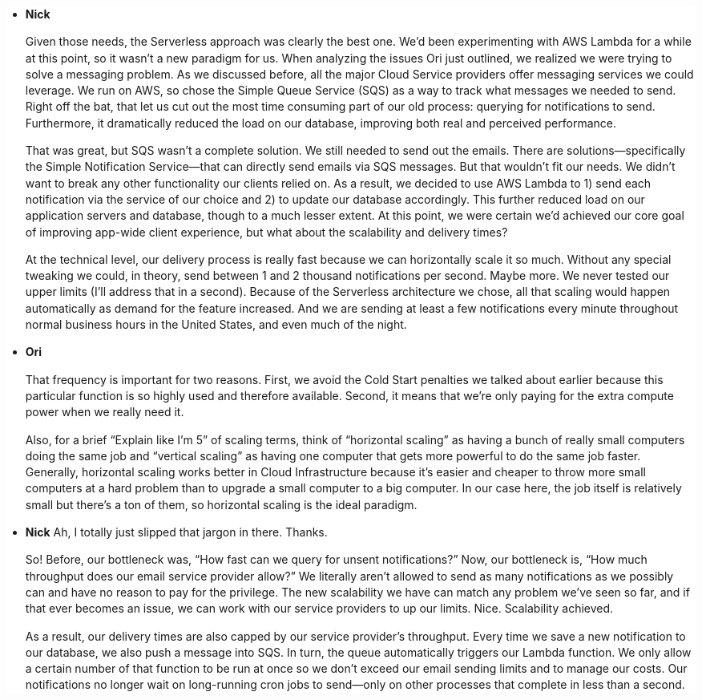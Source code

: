 * **Nick**

  Given those needs, the Serverless approach was clearly the best one. We’d been experimenting with AWS Lambda for a while at this point, so it wasn’t a new paradigm for us.
When analyzing the issues Ori just outlined, we realized we were trying to solve a messaging problem. As we discussed before, all the major Cloud Service providers offer messaging services we could leverage. We run on AWS, so chose the Simple Queue Service (SQS) as a way to track what messages we needed to send. Right off the bat, that let us cut out the most time consuming part of our old process: querying for notifications to send. Furthermore, it dramatically reduced the load on our database, improving both real and perceived performance.

  That was great, but SQS wasn’t a complete solution. We still needed to send out the emails. There are solutions—specifically the Simple Notification Service—that can directly send emails via SQS messages. But that wouldn’t fit our needs. We didn’t want to break any other functionality our clients relied on. As a result, we decided to use AWS Lambda to 1) send each notification via the service of our choice and 2) to update our database accordingly. This further reduced load on our application servers and database, though to a much lesser extent. At this point, we were certain we’d achieved our core goal of improving app-wide client experience, but what about the scalability and delivery times?

  At the technical level, our delivery process is really fast because we can horizontally scale it so much. Without any special tweaking we could, in theory, send between 1 and 2 thousand notifications per second. Maybe more. We never tested our upper limits (I’ll address that in a second). Because of the Serverless architecture we chose, all that scaling would happen automatically as demand for the feature increased. And we are sending at least a few notifications every minute throughout normal business hours in the United States, and even much of the night.

* **Ori**

  That frequency is important for two reasons. First, we avoid the Cold Start penalties we talked about earlier because this particular function is so highly used and therefore available. Second, it means that we’re only paying for the extra compute power when we really need it.

  Also, for a brief “Explain like I’m 5” of scaling terms, think of “horizontal scaling” as having a bunch of really small computers doing the same job and “vertical scaling” as having one computer that gets more powerful to do the same job faster. Generally, horizontal scaling works better in Cloud Infrastructure because it’s easier and cheaper to throw more small computers at a hard problem than to upgrade a small computer to a big computer. In our case here, the job itself is relatively small but there’s a ton of them, so horizontal scaling is the ideal paradigm.

* **Nick**
  Ah, I totally just slipped that jargon in there. Thanks.

  So! Before, our bottleneck was, “How fast can we query for unsent notifications?” Now, our bottleneck is, “How much throughput does our email service provider allow?” We literally aren’t allowed to send as many notifications as we possibly can and have no reason to pay for the privilege. The new scalability we have can match any problem we’ve seen so far, and if that ever becomes an issue, we can work with our service providers to up our limits. Nice. Scalability achieved.

  As a result, our delivery times are also capped by our service provider’s throughput. Every time we save a new notification to our database, we also push a message into SQS. In turn, the queue automatically triggers our Lambda function. We only allow a certain number of that function to be run at once so we don’t exceed our email sending limits and to manage our costs. Our notifications no longer wait on long-running cron jobs to send—only on other processes that complete in less than a second.

